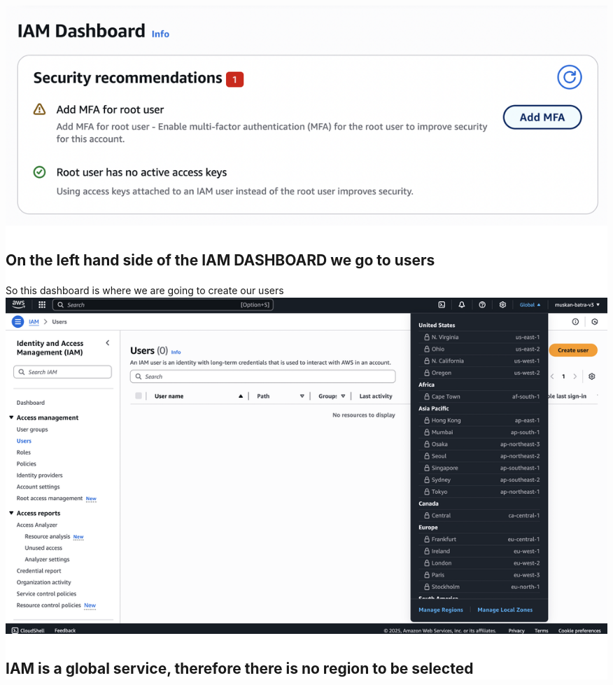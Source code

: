[![Slide 9](../Slides/Slide9.png)](../Slides/Slide9.png)

## On the left hand side of the IAM DASHBOARD we go to users

So this dashboard is where we are going to create our users
[![Slide 10](../Slides/Slide10.png)](../Slides/Slide10.png)

## IAM is a global service, therefore there is no region to be selected
